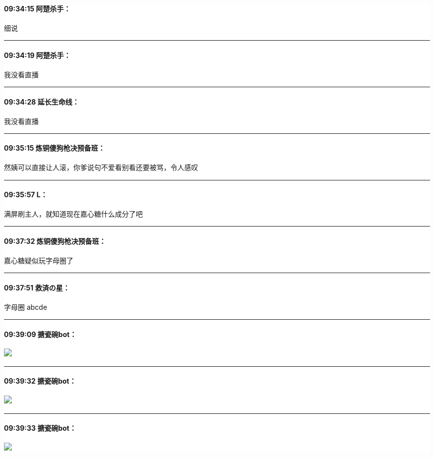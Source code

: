 #### 09:34:15  阿楚杀手：

细说

*****

#### 09:34:19  阿楚杀手：

我没看直播

*****

#### 09:34:28  延长生命线：

我没看直播

*****

#### 09:35:15  炼铜傻狗枪决预备班：

然姨可以直接让人滚，你爹说句不爱看别看还要被骂，令人感叹

*****

#### 09:35:57  L：

满屏刷主人，就知道现在嘉心糖什么成分了吧

*****

#### 09:37:32  炼铜傻狗枪决预备班：

嘉心糖疑似玩字母圈了

*****

#### 09:37:51  救済の星：

字母圈 abcde

*****

#### 09:39:09  搪瓷碗bot：

![](http://gchat.qpic.cn/gchatpic_new/648903013/614391357-2199383221-9A54106D91F0A33A27793B73CA55CFC3/0?term=2")

*****

#### 09:39:32  搪瓷碗bot：

![](http://gchat.qpic.cn/gchatpic_new/648903013/614391357-2929611311-B5EC4F12BA4B0D4102923B72885CE022/0?term=2")

*****

#### 09:39:33  搪瓷碗bot：

![](http://gchat.qpic.cn/gchatpic_new/648903013/614391357-2464879765-79F49B6B45C59A932CB94A4E0262B27B/0?term=2")
